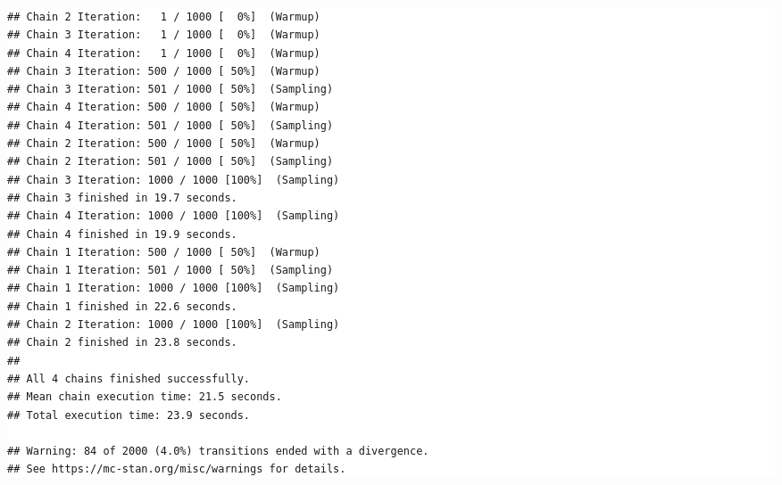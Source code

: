     ## Chain 2 Iteration:   1 / 1000 [  0%]  (Warmup) 
    ## Chain 3 Iteration:   1 / 1000 [  0%]  (Warmup) 
    ## Chain 4 Iteration:   1 / 1000 [  0%]  (Warmup) 
    ## Chain 3 Iteration: 500 / 1000 [ 50%]  (Warmup) 
    ## Chain 3 Iteration: 501 / 1000 [ 50%]  (Sampling) 
    ## Chain 4 Iteration: 500 / 1000 [ 50%]  (Warmup) 
    ## Chain 4 Iteration: 501 / 1000 [ 50%]  (Sampling) 
    ## Chain 2 Iteration: 500 / 1000 [ 50%]  (Warmup) 
    ## Chain 2 Iteration: 501 / 1000 [ 50%]  (Sampling) 
    ## Chain 3 Iteration: 1000 / 1000 [100%]  (Sampling) 
    ## Chain 3 finished in 19.7 seconds.
    ## Chain 4 Iteration: 1000 / 1000 [100%]  (Sampling) 
    ## Chain 4 finished in 19.9 seconds.
    ## Chain 1 Iteration: 500 / 1000 [ 50%]  (Warmup) 
    ## Chain 1 Iteration: 501 / 1000 [ 50%]  (Sampling) 
    ## Chain 1 Iteration: 1000 / 1000 [100%]  (Sampling) 
    ## Chain 1 finished in 22.6 seconds.
    ## Chain 2 Iteration: 1000 / 1000 [100%]  (Sampling) 
    ## Chain 2 finished in 23.8 seconds.
    ## 
    ## All 4 chains finished successfully.
    ## Mean chain execution time: 21.5 seconds.
    ## Total execution time: 23.9 seconds.

    ## Warning: 84 of 2000 (4.0%) transitions ended with a divergence.
    ## See https://mc-stan.org/misc/warnings for details.
